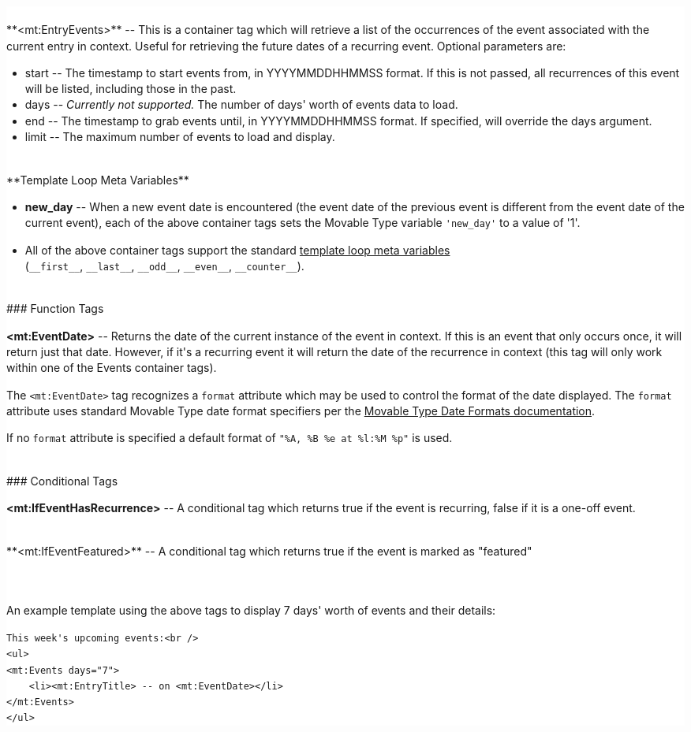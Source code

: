 <br />
**&lt;mt:EntryEvents&gt;** -- This is a container tag which will retrieve a list of the
occurrences of the event associated with the current entry in context. Useful
for retrieving the future dates of a recurring event. Optional parameters are:

* start -- The timestamp to start events from, in YYYYMMDDHHMMSS format. If
  this is not passed, all recurrences of this event will be listed, including
  those in the past.
* days -- _Currently not supported._ The number of days' worth of events data to load.
* end -- The timestamp to grab events until, in YYYYMMDDHHMMSS format. If
  specified, will override the days argument.
* limit -- The maximum number of events to load and display.

<br />
**Template Loop Meta Variables**

* **new_day** -- When a new event date is encountered (the event date of the previous 
event is different from the event date of the current event), each of the above container 
tags sets the Movable Type variable `'new_day'` to a value of '1'.

* All of the above container tags support the standard 
[template loop meta variables](http://www.movabletype.org/documentation/designer/loop-meta-variables.html)  
(`__first__`, `__last__`, `__odd__`, `__even__`, `__counter__`).

<br />
### Function Tags

**&lt;mt:EventDate&gt;** -- Returns the date of the current instance of the event in context. If this is an event that only occurs once, it will return just that date. However, if it's a recurring event it will return the date of the recurrence in context (this tag will only work within one of the Events container tags).

The `<mt:EventDate>` tag recognizes a `format` attribute which may be used to control the format of the date displayed. The `format` attribute uses standard Movable Type date format specifiers per the
[Movable Type Date Formats documentation](http://www.movabletype.org/documentation/appendices/date-formats.html).

If no `format` attribute is specified a default format of `"%A, %B %e at %l:%M %p"` is used.

<br />
### Conditional Tags

**&lt;mt:IfEventHasRecurrence&gt;** -- A conditional tag which returns true if the
event is recurring, false if it is a one-off event.

<br />
**&lt;mt:IfEventFeatured&gt;** -- A conditional tag which returns true if the event is
marked as "featured"

<br /><br />
An example template using the above tags to display 7 days' worth of events and their details:

    This week's upcoming events:<br />
    <ul>
    <mt:Events days="7">
        <li><mt:EntryTitle> -- on <mt:EventDate></li>
    </mt:Events>
    </ul>
